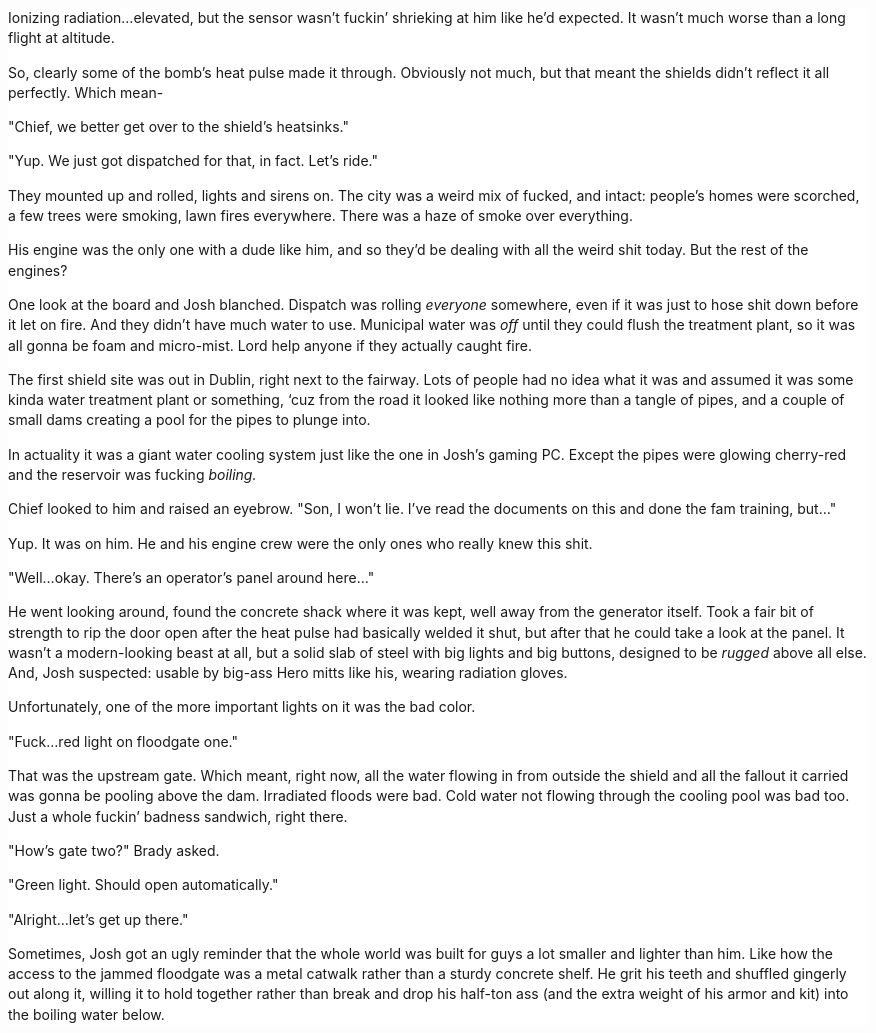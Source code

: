 Ionizing radiation…elevated, but the sensor wasn’t fuckin’ shrieking at him like he’d expected. It wasn’t much worse than a long flight at altitude.

So, clearly some of the bomb’s heat pulse made it through. Obviously not much, but that meant the shields didn’t reflect it all perfectly. Which mean- 

"Chief, we better get over to the shield’s heatsinks."

"Yup. We just got dispatched for that, in fact. Let’s ride."

They mounted up and rolled, lights and sirens on. The city was a weird mix of fucked, and intact: people’s homes were scorched, a few trees were smoking, lawn fires everywhere. There was a haze of smoke over everything.

His engine was the only one with a dude like him, and so they’d be dealing with all the weird shit today. But the rest of the engines?

One look at the board and Josh blanched. Dispatch was rolling *everyone* somewhere, even if it was just to hose shit down before it let on fire. And they didn’t have much water to use. Municipal water was *off* until they could flush the treatment plant, so it was all gonna be foam and micro-mist. Lord help anyone if they actually caught fire.

The first shield site was out in Dublin, right next to the fairway. Lots of people had no idea what it was and assumed it was some kinda water treatment plant or something, ‘cuz from the road it looked like nothing more than a tangle of pipes, and a couple of small dams creating a pool for the pipes to plunge into.

In actuality it was a giant water cooling system just like the one in Josh’s gaming PC. Except the pipes were glowing cherry-red and the reservoir was fucking *boiling.*

Chief looked to him and raised an eyebrow. "Son, I won’t lie. I’ve read the documents on this and done the fam training, but…"

Yup. It was on him. He and his engine crew were the only ones who really knew this shit.

"Well…okay. There’s an operator’s panel around here…"

He went looking around, found the concrete shack where it was kept, well away from the generator itself. Took a fair bit of strength to rip the door open after the heat pulse had basically welded it shut, but after that he could take a look at the panel. It wasn’t a modern-looking beast at all, but a solid slab of steel with big lights and big buttons, designed to be *rugged* above all else. And, Josh suspected: usable by big-ass Hero mitts like his, wearing radiation gloves.

Unfortunately, one of the more important lights on it was the bad color.

"Fuck…red light on floodgate one."

That was the upstream gate. Which meant, right now, all the water flowing in from outside the shield and all the fallout it carried was gonna be pooling above the dam. Irradiated floods were bad. Cold water not flowing through the cooling pool was bad too. Just a whole fuckin’ badness sandwich, right there.

"How’s gate two?" Brady asked.

"Green light. Should open automatically."

"Alright…let’s get up there."

Sometimes, Josh got an ugly reminder that the whole world was built for guys a lot smaller and lighter than him. Like how the access to the jammed floodgate was a metal catwalk rather than a sturdy concrete shelf. He grit his teeth and shuffled gingerly out along it, willing it to hold together rather than break and drop his half-ton ass (and the extra weight of his armor and kit) into the boiling water below.
